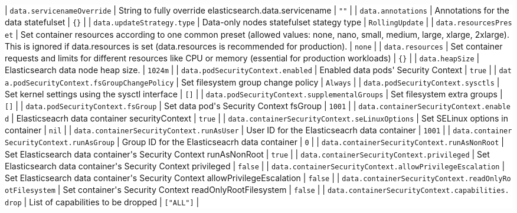 | `data.servicenameOverride`                               | String to fully override elasticsearch.data.servicename                                                                                                                                                              | `""`                |
| `data.annotations`                                       | Annotations for the data statefulset                                                                                                                                                                                 | `{}`                |
| `data.updateStrategy.type`                               | Data-only nodes statefulset stategy type                                                                                                                                                                             | `RollingUpdate`     |
| `data.resourcesPreset`                                   | Set container resources according to one common preset (allowed values: none, nano, small, medium, large, xlarge, 2xlarge). This is ignored if data.resources is set (data.resources is recommended for production). | `none`              |
| `data.resources`                                         | Set container requests and limits for different resources like CPU or memory (essential for production workloads)                                                                                                    | `{}`                |
| `data.heapSize`                                          | Elasticsearch data node heap size.                                                                                                                                                                                   | `1024m`             |
| `data.podSecurityContext.enabled`                        | Enabled data pods' Security Context                                                                                                                                                                                  | `true`              |
| `data.podSecurityContext.fsGroupChangePolicy`            | Set filesystem group change policy                                                                                                                                                                                   | `Always`            |
| `data.podSecurityContext.sysctls`                        | Set kernel settings using the sysctl interface                                                                                                                                                                       | `[]`                |
| `data.podSecurityContext.supplementalGroups`             | Set filesystem extra groups                                                                                                                                                                                          | `[]`                |
| `data.podSecurityContext.fsGroup`                        | Set data pod's Security Context fsGroup                                                                                                                                                                              | `1001`              |
| `data.containerSecurityContext.enabled`                  | Elasticseacrh data container securityContext                                                                                                                                                                         | `true`              |
| `data.containerSecurityContext.seLinuxOptions`           | Set SELinux options in container                                                                                                                                                                                     | `nil`               |
| `data.containerSecurityContext.runAsUser`                | User ID for the Elasticseacrh data container                                                                                                                                                                         | `1001`              |
| `data.containerSecurityContext.runAsGroup`               | Group ID for the Elasticseacrh data container                                                                                                                                                                        | `0`                 |
| `data.containerSecurityContext.runAsNonRoot`             | Set Elasticsearch data container's Security Context runAsNonRoot                                                                                                                                                     | `true`              |
| `data.containerSecurityContext.privileged`               | Set Elasticsearch data container's Security Context privileged                                                                                                                                                       | `false`             |
| `data.containerSecurityContext.allowPrivilegeEscalation` | Set Elasticsearch data container's Security Context allowPrivilegeEscalation                                                                                                                                         | `false`             |
| `data.containerSecurityContext.readOnlyRootFilesystem`   | Set container's Security Context readOnlyRootFilesystem                                                                                                                                                              | `false`             |
| `data.containerSecurityContext.capabilities.drop`        | List of capabilities to be dropped                                                                                                                                                                                   | `["ALL"]`           |